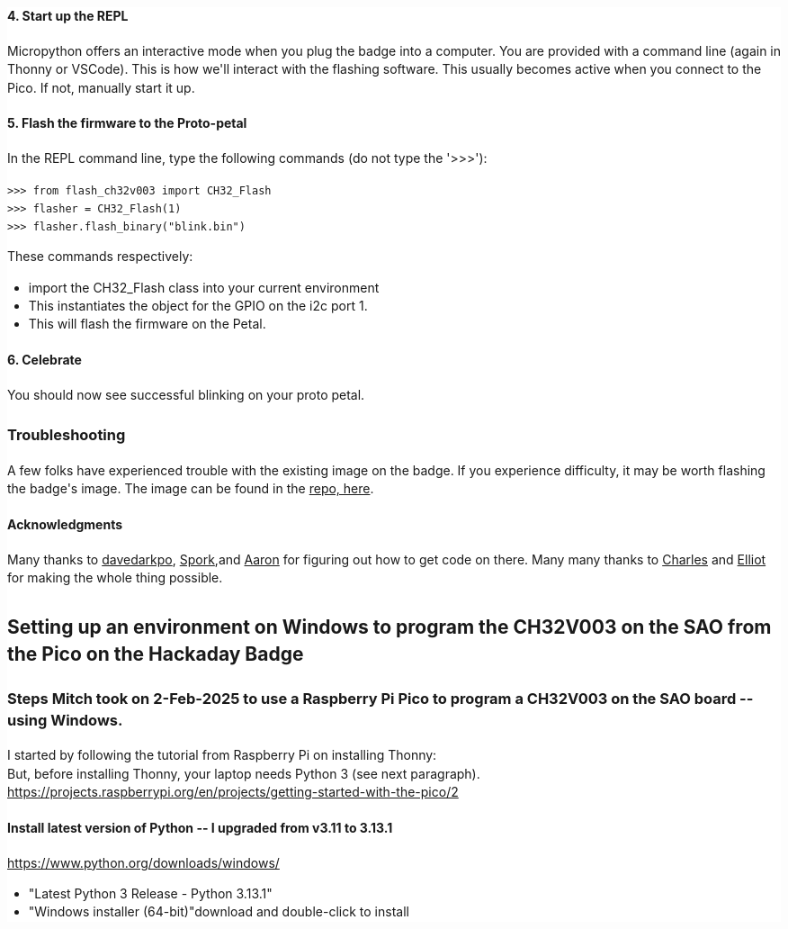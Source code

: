 #### 4. Start up the REPL

Micropython offers an interactive mode when you plug the badge into a computer. You are provided with a command line (again in Thonny or VSCode). This is how we'll interact with the flashing software. This usually becomes active when you connect to the Pico. If not, manually start it up.

#### 5. Flash the firmware to the Proto-petal

In the REPL command line, type the following commands (do not type the '>>>'): 

```
>>> from flash_ch32v003 import CH32_Flash
>>> flasher = CH32_Flash(1)
>>> flasher.flash_binary("blink.bin")
```
These commands respectively:
- import the CH32_Flash class into your current environment
- This instantiates the object for the GPIO on the i2c port 1.
- This will flash the firmware on the Petal.

#### 6. Celebrate

You should now see successful blinking on your proto petal.


### Troubleshooting

A few folks have experienced trouble with the existing image on the badge. If you experience difficulty, it may be worth flashing the badge's image. The image can be found in the [repo, here](https://github.com/Hack-a-Day/2024-Supercon-8-Add-On-Badge/blob/main/software/micropython/RPI_PICO_W-20240602-v1.23.0.uf2).


#### Acknowledgments

Many thanks to [davedarkpo](https://github.com/davedarko/), [Spork](https://github.com/conniest),and [Aaron](https://github.com/aaroneiche/) for figuring out how to get code on there. Many many thanks to [Charles](https://github.com/cnlohr) and [Elliot](https://github.com/hexagon5un) for making the whole thing possible.

## Setting up an environment on Windows   to program the CH32V003 on the SAO from the Pico on the Hackaday Badge  

### Steps Mitch took on 2-Feb-2025 to use a Raspberry Pi Pico to program a CH32V003 on the SAO board -- using Windows.  
  
I started by following the tutorial from Raspberry Pi on installing Thonny:  
But, before installing Thonny, your laptop needs Python 3 (see next paragraph).  
https://projects.raspberrypi.org/en/projects/getting-started-with-the-pico/2  
  
#### Install latest version of Python -- I upgraded from v3.11 to 3.13.1  
https://www.python.org/downloads/windows/  
* "Latest Python 3 Release - Python 3.13.1"  
* "Windows installer (64-bit)"download and double-click to install  
  